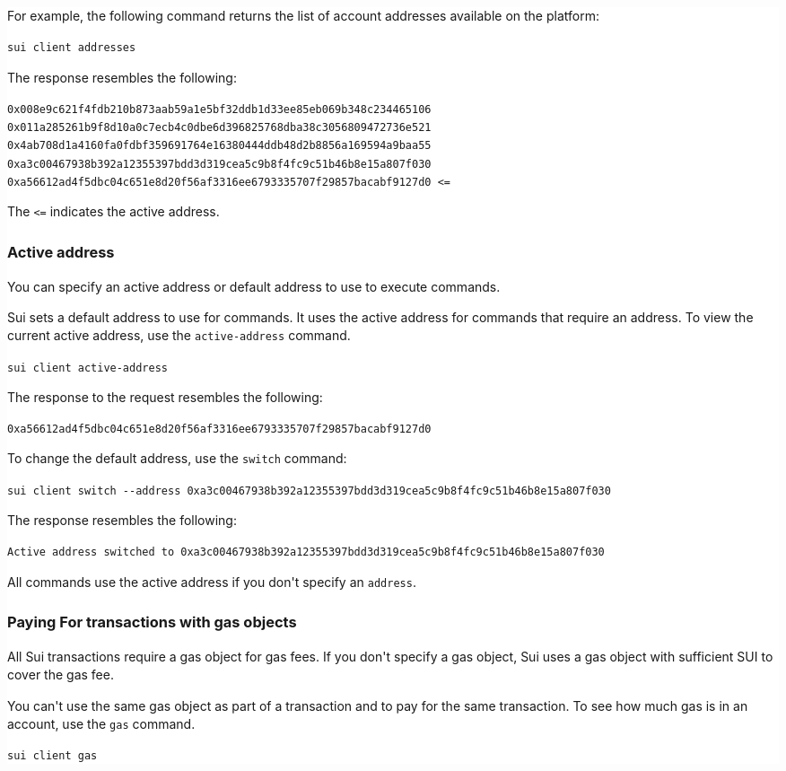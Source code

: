 For example, the following command returns the list of
account addresses available on the platform:

```shell
sui client addresses
```

The response resembles the following:

```Showing 5 results.
0x008e9c621f4fdb210b873aab59a1e5bf32ddb1d33ee85eb069b348c234465106
0x011a285261b9f8d10a0c7ecb4c0dbe6d396825768dba38c3056809472736e521
0x4ab708d1a4160fa0fdbf359691764e16380444ddb48d2b8856a169594a9baa55
0xa3c00467938b392a12355397bdd3d319cea5c9b8f4fc9c51b46b8e15a807f030
0xa56612ad4f5dbc04c651e8d20f56af3316ee6793335707f29857bacabf9127d0 <=
```

The `<=` indicates the active address.

### Active address

You can specify an active address or default address to use to execute commands.

Sui sets a default address to use for commands. It uses the active address for commands that require an address. To view the current active address, use the `active-address` command.

```shell
sui client active-address
```

The response to the request resembles the following:

```shell
0xa56612ad4f5dbc04c651e8d20f56af3316ee6793335707f29857bacabf9127d0
```

To change the default address, use the `switch` command:

```shell
sui client switch --address 0xa3c00467938b392a12355397bdd3d319cea5c9b8f4fc9c51b46b8e15a807f030
```

The response resembles the following:

```shell
Active address switched to 0xa3c00467938b392a12355397bdd3d319cea5c9b8f4fc9c51b46b8e15a807f030
```

All commands use the active address if you don't specify an `address`.

### Paying For transactions with gas objects

All Sui transactions require a gas object for gas fees. If you don't specify a gas object, Sui uses a gas object with sufficient SUI to cover the gas fee.

You can't use the same gas object as part of a transaction and to pay for the same transaction.
To see how much gas is in an account, use the `gas` command.

```shell
sui client gas
```
